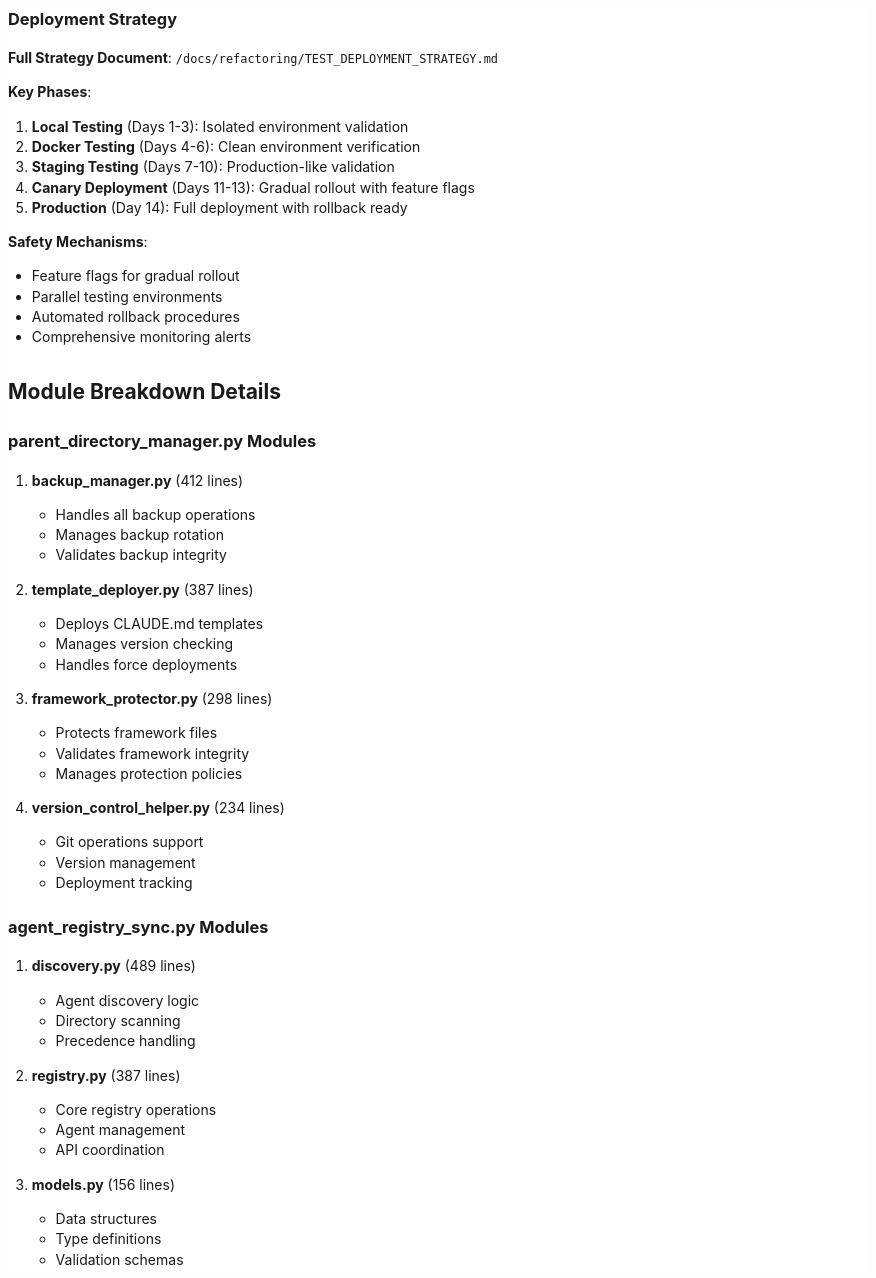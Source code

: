 ### Deployment Strategy

**Full Strategy Document**: `/docs/refactoring/TEST_DEPLOYMENT_STRATEGY.md`

**Key Phases**:
1. **Local Testing** (Days 1-3): Isolated environment validation
2. **Docker Testing** (Days 4-6): Clean environment verification
3. **Staging Testing** (Days 7-10): Production-like validation
4. **Canary Deployment** (Days 11-13): Gradual rollout with feature flags
5. **Production** (Day 14): Full deployment with rollback ready

**Safety Mechanisms**:
- Feature flags for gradual rollout
- Parallel testing environments
- Automated rollback procedures
- Comprehensive monitoring alerts

## Module Breakdown Details

### parent_directory_manager.py Modules

1. **backup_manager.py** (412 lines)
   - Handles all backup operations
   - Manages backup rotation
   - Validates backup integrity

2. **template_deployer.py** (387 lines)
   - Deploys CLAUDE.md templates
   - Manages version checking
   - Handles force deployments

3. **framework_protector.py** (298 lines)
   - Protects framework files
   - Validates framework integrity
   - Manages protection policies

4. **version_control_helper.py** (234 lines)
   - Git operations support
   - Version management
   - Deployment tracking

### agent_registry_sync.py Modules

1. **discovery.py** (489 lines)
   - Agent discovery logic
   - Directory scanning
   - Precedence handling

2. **registry.py** (387 lines)
   - Core registry operations
   - Agent management
   - API coordination

3. **models.py** (156 lines)
   - Data structures
   - Type definitions
   - Validation schemas
